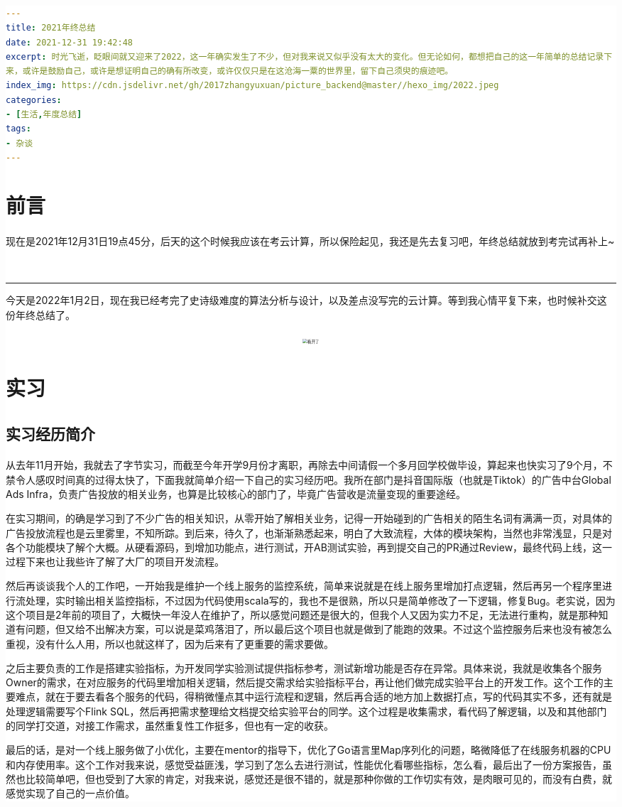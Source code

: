 ```yaml
---
title: 2021年终总结
date: 2021-12-31 19:42:48
excerpt: 时光飞逝，眨眼间就又迎来了2022，这一年确实发生了不少，但对我来说又似乎没有太大的变化。但无论如何，都想把自己的这一年简单的总结记录下来，或许是鼓励自己，或许是想证明自己的确有所改变，或许仅仅只是在这沧海一粟的世界里，留下自己须臾的痕迹吧。
index_img: https://cdn.jsdelivr.net/gh/2017zhangyuxuan/picture_backend@master//hexo_img/2022.jpeg
categories: 
- [生活,年度总结]
tags: 
- 杂谈
---
```


# 前言

现在是2021年12月31日19点45分，后天的这个时候我应该在考云计算，所以保险起见，我还是先去复习吧，年终总结就放到考完试再补上~

<center>
<img src="https://gimg2.baidu.com/image_search/src=http%3A%2F%2F5b0988e595225.cdn.sohucs.com%2Fimages%2F20190816%2Fc1bb1f88cc334de5bfdb433c1766f830.png&refer=http%3A%2F%2F5b0988e595225.cdn.sohucs.com&app=2002&size=f9999,10000&q=a80&n=0&g=0n&fmt=jpeg?sec=1643543259&t=b6769fbb96552656e2b401a1e9d5feea" alt="" style="zoom:50%;" />
</center>

---

今天是2022年1月2日，现在我已经考完了史诗级难度的算法分析与设计，以及差点没写完的云计算。等到我心情平复下来，也时候补交这份年终总结了。


<center>
<img src="https://cdn.jsdelivr.net/gh/2017zhangyuxuan/picture_backend@master//img/202201022151747.jpeg" alt="看开了" style="zoom:40%;" />

</center>

# 实习

## 实习经历简介

从去年11月开始，我就去了字节实习，而截至今年开学9月份才离职，再除去中间请假一个多月回学校做毕设，算起来也快实习了9个月，不禁令人感叹时间真的过得太快了，下面我就简单介绍一下自己的实习经历吧。我所在部门是抖音国际版（也就是Tiktok）的广告中台Global Ads Infra，负责广告投放的相关业务，也算是比较核心的部门了，毕竟广告营收是流量变现的重要途经。

在实习期间，的确是学习到了不少广告的相关知识，从零开始了解相关业务，记得一开始碰到的广告相关的陌生名词有满满一页，对具体的广告投放流程也是云里雾里，不知所踪。到后来，待久了，也渐渐熟悉起来，明白了大致流程，大体的模块架构，当然也非常浅显，只是对各个功能模块了解个大概。从硬看源码，到增加功能点，进行测试，开AB测试实验，再到提交自己的PR通过Review，最终代码上线，这一过程下来也让我些许了解了大厂的项目开发流程。

然后再谈谈我个人的工作吧，一开始我是维护一个线上服务的监控系统，简单来说就是在线上服务里增加打点逻辑，然后再另一个程序里进行流处理，实时输出相关监控指标，不过因为代码使用scala写的，我也不是很熟，所以只是简单修改了一下逻辑，修复Bug。老实说，因为这个项目是2年前的项目了，大概快一年没人在维护了，所以感觉问题还是很大的，但我个人又因为实力不足，无法进行重构，就是那种知道有问题，但又给不出解决方案，可以说是菜鸡落泪了，所以最后这个项目也就是做到了能跑的效果。不过这个监控服务后来也没有被怎么重视，没有什么人用，所以也就这样了，因为后来有了更重要的需求要做。

之后主要负责的工作是搭建实验指标，为开发同学实验测试提供指标参考，测试新增功能是否存在异常。具体来说，我就是收集各个服务Owner的需求，在对应服务的代码里增加相关逻辑，然后提交需求给实验指标平台，再让他们做完成实验平台上的开发工作。这个工作的主要难点，就在于要去看各个服务的代码，得稍微懂点其中运行流程和逻辑，然后再合适的地方加上数据打点，写的代码其实不多，还有就是处理逻辑需要写个Flink SQL，然后再把需求整理给文档提交给实验平台的同学。这个过程是收集需求，看代码了解逻辑，以及和其他部门的同学打交道，对接工作需求，虽然重复性工作挺多，但也有一定的收获。

最后的话，是对一个线上服务做了小优化，主要在mentor的指导下，优化了Go语言里Map序列化的问题，略微降低了在线服务机器的CPU和内存使用率。这个工作对我来说，感觉受益匪浅，学习到了怎么去进行测试，性能优化看哪些指标，怎么看，最后出了一份方案报告，虽然也比较简单吧，但也受到了大家的肯定，对我来说，感觉还是很不错的，就是那种你做的工作切实有效，是肉眼可见的，而没有白费，就感觉实现了自己的一点价值。

